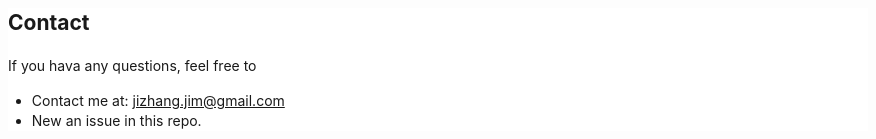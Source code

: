 
## Contact
If you hava any questions, feel free to

* Contact me at: jizhang.jim@gmail.com
* New an issue in this repo.







